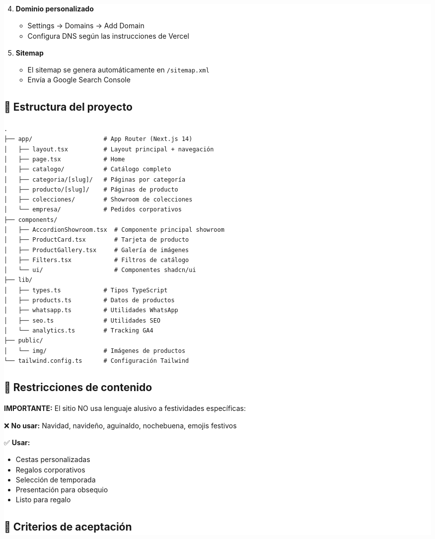 4. **Dominio personalizado**
   - Settings → Domains → Add Domain
   - Configura DNS según las instrucciones de Vercel

5. **Sitemap**
   - El sitemap se genera automáticamente en `/sitemap.xml`
   - Envía a Google Search Console

## 📁 Estructura del proyecto

```
.
├── app/                    # App Router (Next.js 14)
│   ├── layout.tsx          # Layout principal + navegación
│   ├── page.tsx            # Home
│   ├── catalogo/           # Catálogo completo
│   ├── categoria/[slug]/   # Páginas por categoría
│   ├── producto/[slug]/    # Páginas de producto
│   ├── colecciones/        # Showroom de colecciones
│   └── empresa/            # Pedidos corporativos
├── components/
│   ├── AccordionShowroom.tsx  # Componente principal showroom
│   ├── ProductCard.tsx        # Tarjeta de producto
│   ├── ProductGallery.tsx     # Galería de imágenes
│   ├── Filters.tsx            # Filtros de catálogo
│   └── ui/                    # Componentes shadcn/ui
├── lib/
│   ├── types.ts            # Tipos TypeScript
│   ├── products.ts         # Datos de productos
│   ├── whatsapp.ts         # Utilidades WhatsApp
│   ├── seo.ts              # Utilidades SEO
│   └── analytics.ts        # Tracking GA4
├── public/
│   └── img/                # Imágenes de productos
└── tailwind.config.ts      # Configuración Tailwind
```

## 🎯 Restricciones de contenido

**IMPORTANTE:** El sitio NO usa lenguaje alusivo a festividades específicas:

❌ **No usar:** Navidad, navideño, aguinaldo, nochebuena, emojis festivos

✅ **Usar:** 
- Cestas personalizadas
- Regalos corporativos
- Selección de temporada
- Presentación para obsequio
- Listo para regalo

## 🧪 Criterios de aceptación

